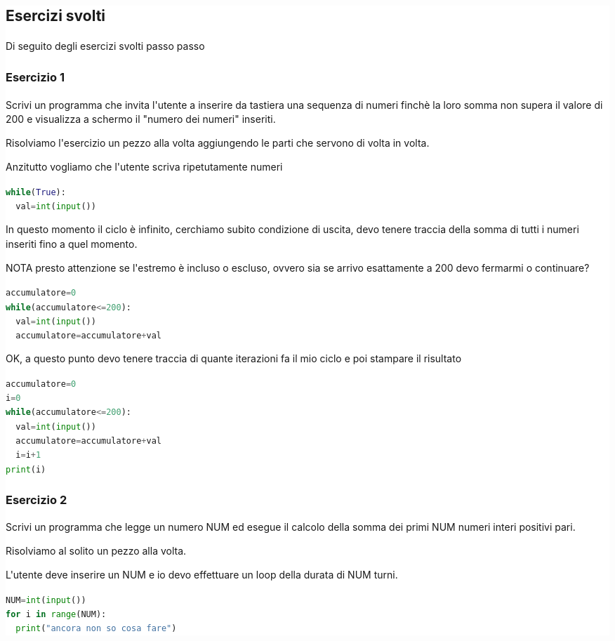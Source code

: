 ## Esercizi svolti

Di seguito degli esercizi svolti passo passo

### Esercizio 1
Scrivi un programma che invita l'utente a inserire da tastiera una sequenza di numeri finchè la loro somma non supera il valore di 200 e visualizza a schermo il "numero dei numeri" inseriti.

Risolviamo l'esercizio un pezzo alla volta aggiungendo le parti che servono di volta in volta.

Anzitutto vogliamo che l'utente scriva ripetutamente numeri

```python
while(True):
  val=int(input())
```

In questo momento il ciclo è infinito, cerchiamo subito condizione di uscita, devo tenere traccia della somma di tutti i numeri inseriti fino a quel momento.

NOTA presto attenzione se l'estremo è incluso o escluso, ovvero sia se arrivo esattamente a 200 devo fermarmi o continuare?

```python
accumulatore=0
while(accumulatore<=200):
  val=int(input())
  accumulatore=accumulatore+val
```

OK, a questo punto devo tenere traccia di quante iterazioni fa il mio ciclo e poi stampare il risultato

```python
accumulatore=0
i=0
while(accumulatore<=200):
  val=int(input())
  accumulatore=accumulatore+val
  i=i+1
print(i)
```

### Esercizio 2

Scrivi un programma che legge un numero NUM ed esegue il calcolo della somma dei primi NUM numeri interi positivi pari.

Risolviamo al solito un pezzo alla volta.

L'utente deve inserire un NUM e io devo effettuare un loop della durata di NUM turni.

```python
NUM=int(input())
for i in range(NUM):
  print("ancora non so cosa fare")
```
